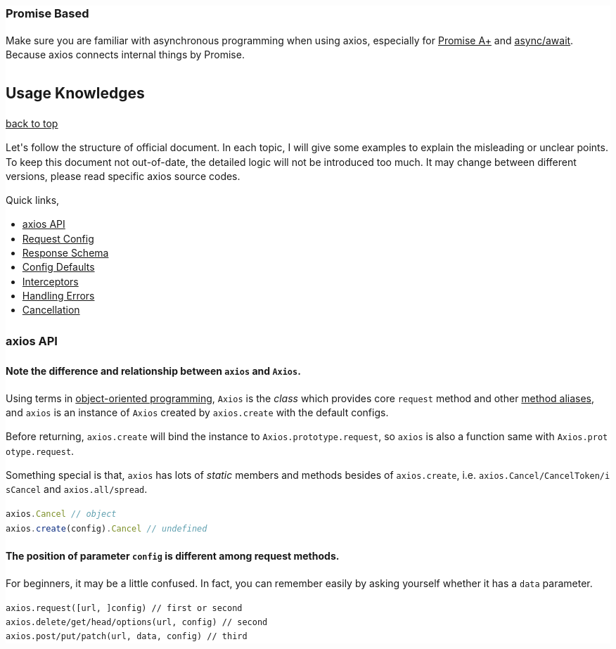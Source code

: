 ### Promise Based

Make sure you are familiar with asynchronous programming when using axios, especially for [Promise A+](https://promisesaplus.com/) and [async/await](https://developer.mozilla.org/en-US/docs/Web/JavaScript/Reference/Statements/async_function). Because axios connects internal things by Promise.

## Usage Knowledges
[<ins>back to top</ins>](#you-dont-know-axios)

Let's follow the structure of official document. In each topic, I will give some examples to explain the misleading or unclear points. To keep this document not out-of-date, the detailed logic will not be introduced too much. It may change between different versions, please read specific axios source codes.

Quick links,

- [axios API](#axios-api)
- [Request Config](#request-config)
- [Response Schema](#response-schema)
- [Config Defaults](#config-defaults)
- [Interceptors](#interceptors)
- [Handling Errors](#handling-errors)
- [Cancellation](#cancellation)

### axios API

#### Note the difference and relationship between `axios` and `Axios`.

Using terms in [object-oriented programming][oop], `Axios` is the *class* which provides core `request` method and other [method aliases][request-method-aliases], and `axios` is an instance of `Axios` created by `axios.create` with the default configs.

Before returning, `axios.create` will bind the instance to `Axios.prototype.request`, so `axios` is also a function same with `Axios.prototype.request`.

Something special is that, `axios` has lots of *static* members and methods besides of `axios.create`, i.e. `axios.Cancel/CancelToken/isCancel` and `axios.all/spread`.

```js
axios.Cancel // object
axios.create(config).Cancel // undefined
```

#### The position of parameter `config` is different among request methods.

For beginners, it may be a little confused. In fact, you can remember easily by asking yourself whether it has a `data` parameter.

```
axios.request([url, ]config) // first or second
axios.delete/get/head/options(url, config) // second
axios.post/put/patch(url, data, config) // third
```


[axios]: https://github.com/axios/axios
[fetch-api]: https://developer.mozilla.org/en-US/docs/Web/API/Fetch_API
[follow-redirects]: https://github.com/follow-redirects/follow-redirects
[request-method-aliases]: https://github.com/axios/axios#request-method-aliases
[mdn-content-type]: https://developer.mozilla.org/en-US/docs/Web/HTTP/Headers/Content-Type
[mdn-cors]: https://developer.mozilla.org/en-US/docs/Web/HTTP/CORS
[mdn-xhr]: https://developer.mozilla.org/en-US/docs/Web/API/XMLHttpRequest
[oop]: https://en.wikipedia.org/wiki/Object-oriented_programming
[postman]: https://www.postman.com/